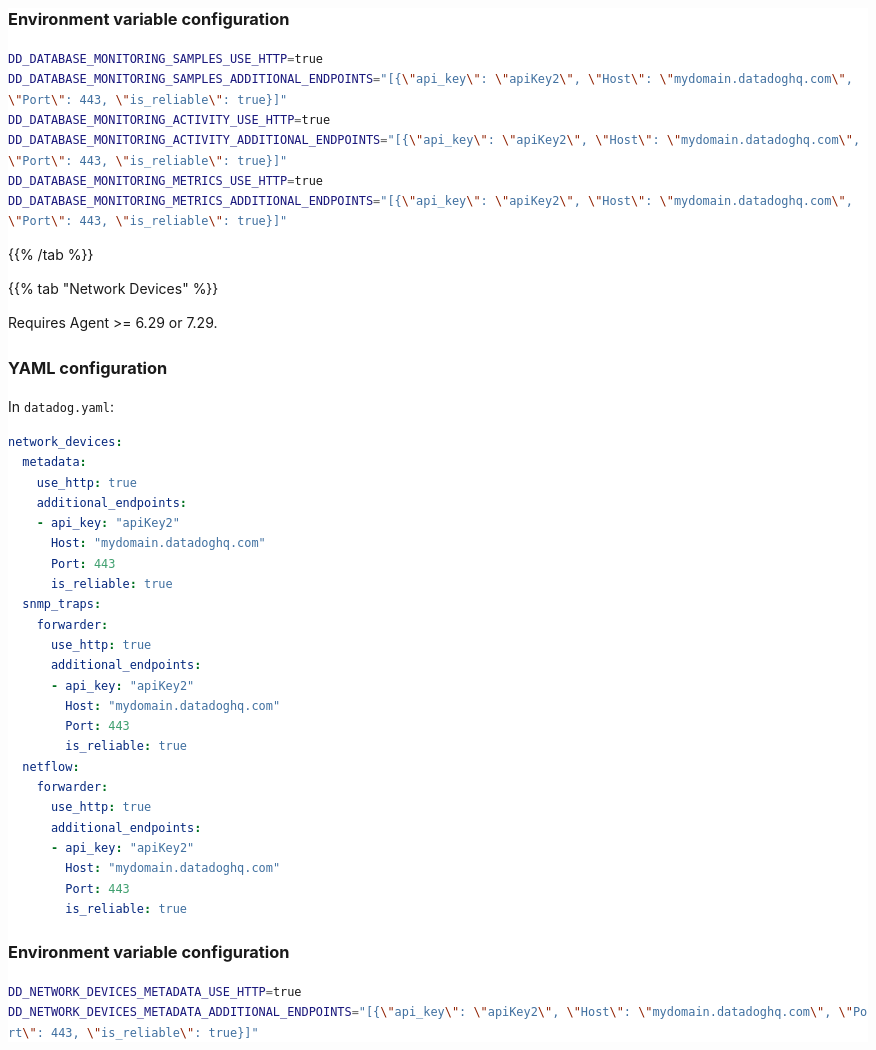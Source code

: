 
### Environment variable configuration

```bash
DD_DATABASE_MONITORING_SAMPLES_USE_HTTP=true
DD_DATABASE_MONITORING_SAMPLES_ADDITIONAL_ENDPOINTS="[{\"api_key\": \"apiKey2\", \"Host\": \"mydomain.datadoghq.com\", \"Port\": 443, \"is_reliable\": true}]"
DD_DATABASE_MONITORING_ACTIVITY_USE_HTTP=true
DD_DATABASE_MONITORING_ACTIVITY_ADDITIONAL_ENDPOINTS="[{\"api_key\": \"apiKey2\", \"Host\": \"mydomain.datadoghq.com\", \"Port\": 443, \"is_reliable\": true}]"
DD_DATABASE_MONITORING_METRICS_USE_HTTP=true
DD_DATABASE_MONITORING_METRICS_ADDITIONAL_ENDPOINTS="[{\"api_key\": \"apiKey2\", \"Host\": \"mydomain.datadoghq.com\", \"Port\": 443, \"is_reliable\": true}]"
```

{{% /tab %}}

{{% tab "Network Devices" %}}

<div class="alert alert-info">Requires Agent >= 6.29 or 7.29.</div>

### YAML configuration

In `datadog.yaml`:
```yaml
network_devices:
  metadata:
    use_http: true
    additional_endpoints:
    - api_key: "apiKey2"
      Host: "mydomain.datadoghq.com"
      Port: 443
      is_reliable: true
  snmp_traps:
    forwarder:
      use_http: true
      additional_endpoints:
      - api_key: "apiKey2"
        Host: "mydomain.datadoghq.com"
        Port: 443
        is_reliable: true
  netflow:
    forwarder:
      use_http: true
      additional_endpoints:
      - api_key: "apiKey2"
        Host: "mydomain.datadoghq.com"
        Port: 443
        is_reliable: true
```

### Environment variable configuration

```bash
DD_NETWORK_DEVICES_METADATA_USE_HTTP=true
DD_NETWORK_DEVICES_METADATA_ADDITIONAL_ENDPOINTS="[{\"api_key\": \"apiKey2\", \"Host\": \"mydomain.datadoghq.com\", \"Port\": 443, \"is_reliable\": true}]"
```
